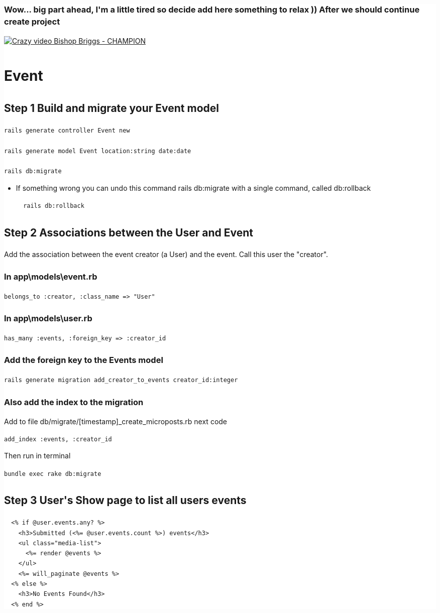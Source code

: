 ### Wow... big part ahead, I'm a little tired so decide add here something to relax )) After we should continue create project

[![Crazy video Bishop Briggs - CHAMPION](https://img.youtube.com/vi/YOUTUBE_VIDEO_ID_HERE/0.jpg)](https://www.youtube.com/watch?v=D6UTHCzUlAo&list=PL7TFEeUrwB2UYy-EkfMFuxOmTPDDMkKhT&index=5)


# Event

## Step 1 Build and migrate your Event model

    rails generate controller Event new
    
    rails generate model Event location:string date:date
    
    rails db:migrate

* If something wrong you can undo this command rails db:migrate with a single command, called db:rollback    

        rails db:rollback

     
## Step 2 Associations between the User and Event

Add the association between the event creator (a User) and the event. 
Call this user the "creator".

### In app\models\event.rb

    belongs_to :creator, :class_name => "User"

### In app\models\user.rb

    has_many :events, :foreign_key => :creator_id

### Add the foreign key to the Events model

    rails generate migration add_creator_to_events creator_id:integer

### Also add the index to the migration

Add to file db/migrate/[timestamp]_create_microposts.rb next code

    add_index :events, :creator_id

Then run in terminal

    bundle exec rake db:migrate

## Step 3 User's Show page to list all users events

      <% if @user.events.any? %>
        <h3>Submitted (<%= @user.events.count %>) events</h3>
        <ul class="media-list">
          <%= render @events %>
        </ul>
        <%= will_paginate @events %>
      <% else %>
        <h3>No Events Found</h3>
      <% end %>

